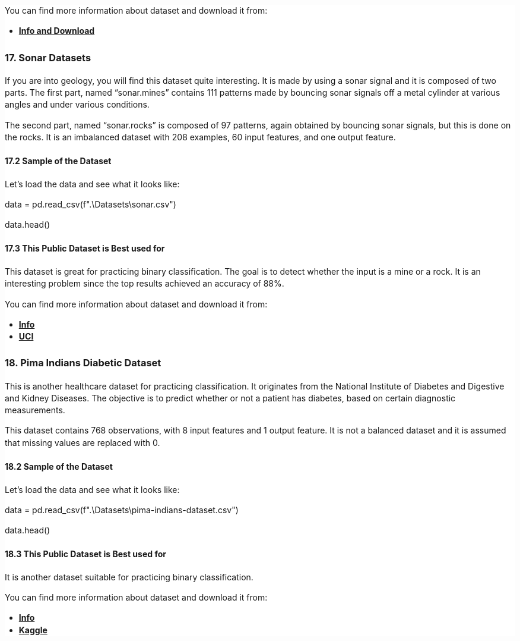 You can find more information about dataset and download it from:

- [**Info and Download**](http://labelme.csail.mit.edu/Release3.0/index.php)

### 17. Sonar Datasets

If you are into geology, you will find this dataset quite interesting. It is made by using a sonar signal and it is composed of two parts. The first part, named “sonar.mines” contains 111 patterns made by bouncing sonar signals off a metal cylinder at various angles and under various conditions. 

The second part, named “sonar.rocks” is composed of 97 patterns, again obtained by bouncing sonar signals, but this is done on the rocks. It is an imbalanced dataset with 208 examples, 60 input features, and one output feature.

#### 17.2 Sample of the Dataset

Let’s load the data and see what it looks like:

data = pd.read\_csv(f".\\Datasets\\sonar.csv")

data.head()

#### 17.3 This Public Dataset is Best used for

This dataset is great for practicing binary classification. The goal is to detect whether the input is a mine or a rock. It is an interesting problem since the top results achieved an accuracy of 88%.

You can find more information about dataset and download it from:

- [**Info**](https://www.is.umk.pl/projects/datasets.html#Sonar)
- [**UCI**](https://archive.ics.uci.edu/ml/datasets/Connectionist+Bench+\(Sonar,+Mines+vs.+Rocks\))

### 18. Pima Indians Diabetic Dataset

This is another healthcare dataset for practicing classification. It originates from the National Institute of Diabetes and Digestive and Kidney Diseases. The objective is to predict whether or not a patient has diabetes, based on certain diagnostic measurements.

This dataset contains 768 observations, with 8 input features and 1 output feature. It is not a balanced dataset and it is assumed that missing values are replaced with 0.

#### 18.2 Sample of the Dataset

Let’s load the data and see what it looks like:

data = pd.read\_csv(f".\\Datasets\\pima-indians-dataset.csv")

data.head()

#### 18.3 This Public Dataset is Best used for

It is another dataset suitable for practicing binary classification.

You can find more information about dataset and download it from:

- [**Info**](https://raw.githubusercontent.com/jbrownlee/Datasets/master/pima-indians-diabetes.names)
- [**Kaggle**](https://www.kaggle.com/uciml/pima-indians-diabetes-database)
